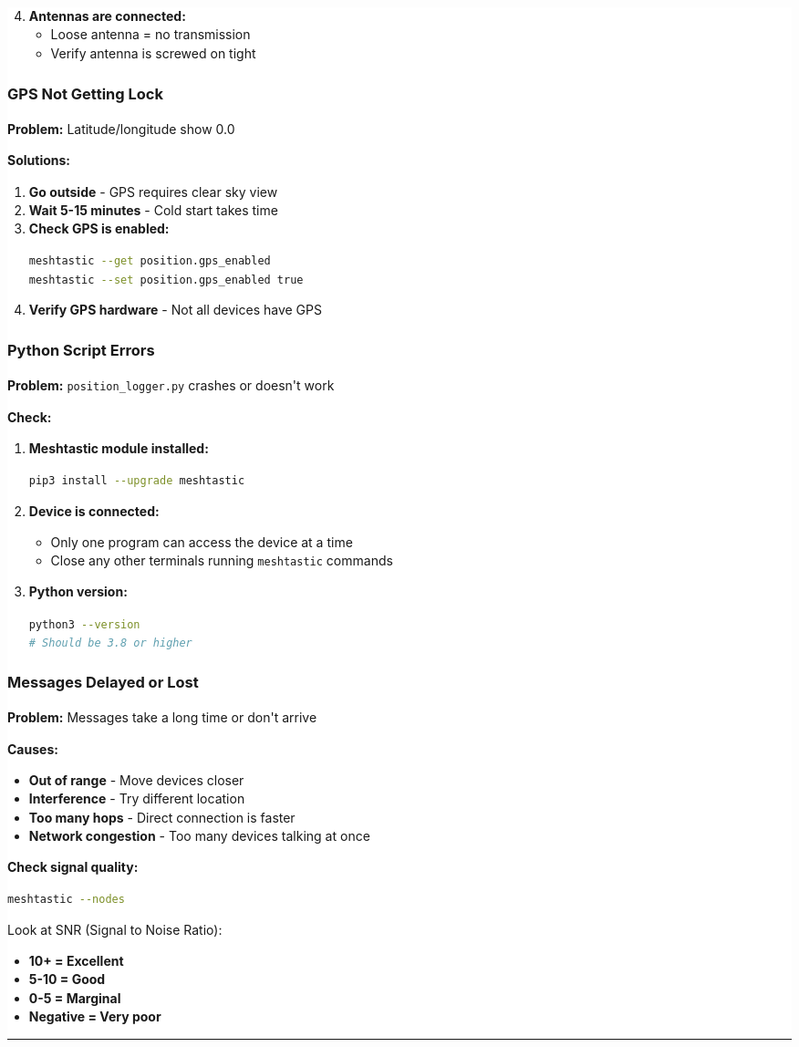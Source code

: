 4. **Antennas are connected:**
   - Loose antenna = no transmission
   - Verify antenna is screwed on tight

### GPS Not Getting Lock

**Problem:** Latitude/longitude show 0.0

**Solutions:**

1. **Go outside** - GPS requires clear sky view
2. **Wait 5-15 minutes** - Cold start takes time
3. **Check GPS is enabled:**
   ```bash
   meshtastic --get position.gps_enabled
   meshtastic --set position.gps_enabled true
   ```
4. **Verify GPS hardware** - Not all devices have GPS

### Python Script Errors

**Problem:** `position_logger.py` crashes or doesn't work

**Check:**

1. **Meshtastic module installed:**
   ```bash
   pip3 install --upgrade meshtastic
   ```

2. **Device is connected:**
   - Only one program can access the device at a time
   - Close any other terminals running `meshtastic` commands

3. **Python version:**
   ```bash
   python3 --version
   # Should be 3.8 or higher
   ```

### Messages Delayed or Lost

**Problem:** Messages take a long time or don't arrive

**Causes:**
- **Out of range** - Move devices closer
- **Interference** - Try different location
- **Too many hops** - Direct connection is faster
- **Network congestion** - Too many devices talking at once

**Check signal quality:**
```bash
meshtastic --nodes
```
Look at SNR (Signal to Noise Ratio):
- **10+ = Excellent**
- **5-10 = Good**
- **0-5 = Marginal**
- **Negative = Very poor**

---